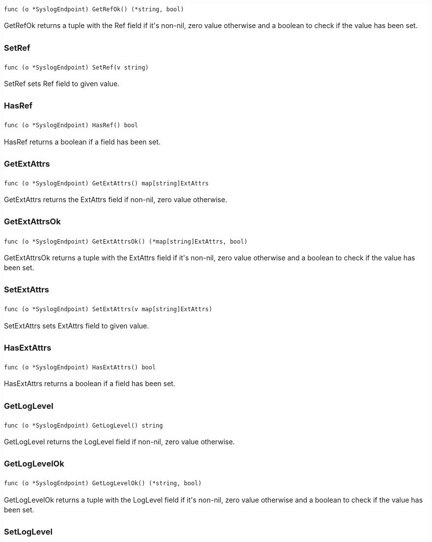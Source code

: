 `func (o *SyslogEndpoint) GetRefOk() (*string, bool)`

GetRefOk returns a tuple with the Ref field if it's non-nil, zero value otherwise
and a boolean to check if the value has been set.

### SetRef

`func (o *SyslogEndpoint) SetRef(v string)`

SetRef sets Ref field to given value.

### HasRef

`func (o *SyslogEndpoint) HasRef() bool`

HasRef returns a boolean if a field has been set.

### GetExtAttrs

`func (o *SyslogEndpoint) GetExtAttrs() map[string]ExtAttrs`

GetExtAttrs returns the ExtAttrs field if non-nil, zero value otherwise.

### GetExtAttrsOk

`func (o *SyslogEndpoint) GetExtAttrsOk() (*map[string]ExtAttrs, bool)`

GetExtAttrsOk returns a tuple with the ExtAttrs field if it's non-nil, zero value otherwise
and a boolean to check if the value has been set.

### SetExtAttrs

`func (o *SyslogEndpoint) SetExtAttrs(v map[string]ExtAttrs)`

SetExtAttrs sets ExtAttrs field to given value.

### HasExtAttrs

`func (o *SyslogEndpoint) HasExtAttrs() bool`

HasExtAttrs returns a boolean if a field has been set.

### GetLogLevel

`func (o *SyslogEndpoint) GetLogLevel() string`

GetLogLevel returns the LogLevel field if non-nil, zero value otherwise.

### GetLogLevelOk

`func (o *SyslogEndpoint) GetLogLevelOk() (*string, bool)`

GetLogLevelOk returns a tuple with the LogLevel field if it's non-nil, zero value otherwise
and a boolean to check if the value has been set.

### SetLogLevel
